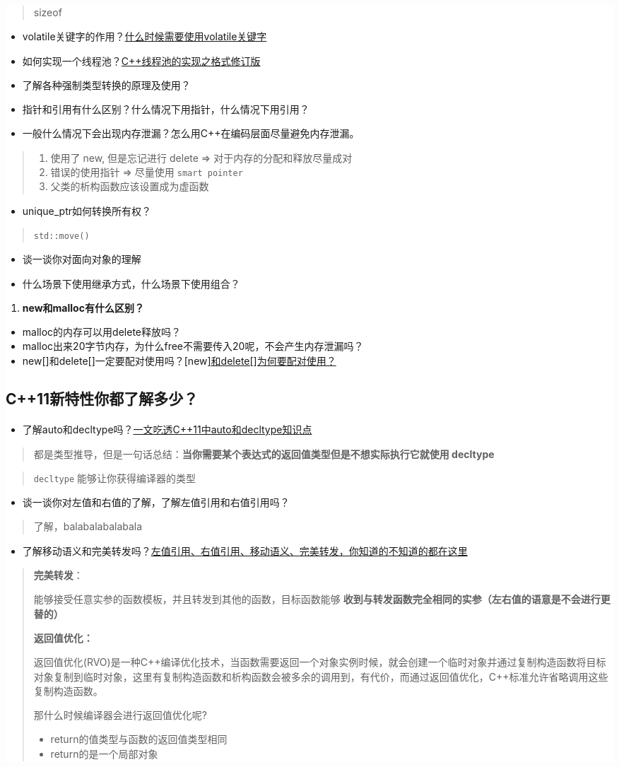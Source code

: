 > sizeof

- volatile关键字的作用？[什么时候需要使用volatile关键字](http://mp.weixin.qq.com/s?__biz=MzkyODE5NjU2Mw==&mid=2247484767&idx=1&sn=0b45be91a1968c2d564395b6797b81c1&chksm=c21d37e3f56abef5e3e0b9fd8b720bad451e5562aaf0b7d2a1501696f1db7dafe350150aab29&scene=21#wechat_redirect)

- 如何实现一个线程池？[C++线程池的实现之格式修订版](http://mp.weixin.qq.com/s?__biz=MzkyODE5NjU2Mw==&mid=2247484800&idx=1&sn=402ac9441890f201a5eb46641307a832&chksm=c21d373cf56abe2aa51c2aa20314a395c86266ae72a0e53fdcbc00d07d9d180308b183a48be0&scene=21#wechat_redirect)

- 了解各种强制类型转换的原理及使用？

>

- 指针和引用有什么区别？什么情况下用指针，什么情况下用引用？

- 一般什么情况下会出现内存泄漏？怎么用C++在编码层面尽量避免内存泄漏。

> 1. 使用了 new, 但是忘记进行 delete => 对于内存的分配和释放尽量成对
> 2. 错误的使用指针 => 尽量使用 `smart pointer`
> 3. 父类的析构函数应该设置成为虚函数

- unique_ptr如何转换所有权？

> `std::move()`

- 谈一谈你对面向对象的理解

- 什么场景下使用继承方式，什么场景下使用组合？

1. **new和malloc有什么区别？**

- malloc的内存可以用delete释放吗？
- malloc出来20字节内存，为什么free不需要传入20呢，不会产生内存泄漏吗？
- new[]和delete[]一定要配对使用吗？[new[\]和delete[]为何要配对使用？](http://mp.weixin.qq.com/s?__biz=MzkyODE5NjU2Mw==&mid=2247484815&idx=1&sn=9bb99fdccd9cc31c83c95dd4eedefc46&chksm=c21d3733f56abe25d42b13a3baab12aa4980d0949c19f21139788f77d0a55e66741faa311ab8&scene=21#wechat_redirect)



##  **C++11新特性你都了解多少？**

- 了解auto和decltype吗？[一文吃透C++11中auto和decltype知识点](http://mp.weixin.qq.com/s?__biz=MzkyODE5NjU2Mw==&mid=2247484787&idx=1&sn=6b9d5c3b902b87530a4d9efd3ede3612&chksm=c21d37cff56abed9e071db8e2725c2965c84b144cc99bce5f3ec855b7eeb51f7d206862abc73&scene=21#wechat_redirect)

> 都是类型推导，但是一句话总结：**当你需要某个表达式的返回值类型但是不想实际执行它就使用 decltype**

> `decltype` 能够让你获得编译器的类型

- 谈一谈你对左值和右值的了解，了解左值引用和右值引用吗？

> 了解，balabalabalabala

- 了解移动语义和完美转发吗？[左值引用、右值引用、移动语义、完美转发，你知道的不知道的都在这里](http://mp.weixin.qq.com/s?__biz=MzkyODE5NjU2Mw==&mid=2247484786&idx=1&sn=fc10ee31da336ec53b23b8be93e847ef&chksm=c21d37cef56abed87c080e610f227742dfbb59b90deca2a09150e2f7dba78ea143dbb3063c47&scene=21#wechat_redirect)

>  **完美转发**：
>
>  能够接受任意实参的函数模板，并且转发到其他的函数，目标函数能够 **收到与转发函数完全相同的实参（左右值的语意是不会进行更替的）**
>
>  **返回值优化：**
>
>  返回值优化(RVO)是一种C++编译优化技术，当函数需要返回一个对象实例时候，就会创建一个临时对象并通过复制构造函数将目标对象复制到临时对象，这里有复制构造函数和析构函数会被多余的调用到，有代价，而通过返回值优化，C++标准允许省略调用这些复制构造函数。
>
>  那什么时候编译器会进行返回值优化呢?
>
>  - return的值类型与函数的返回值类型相同
>  - return的是一个局部对象

